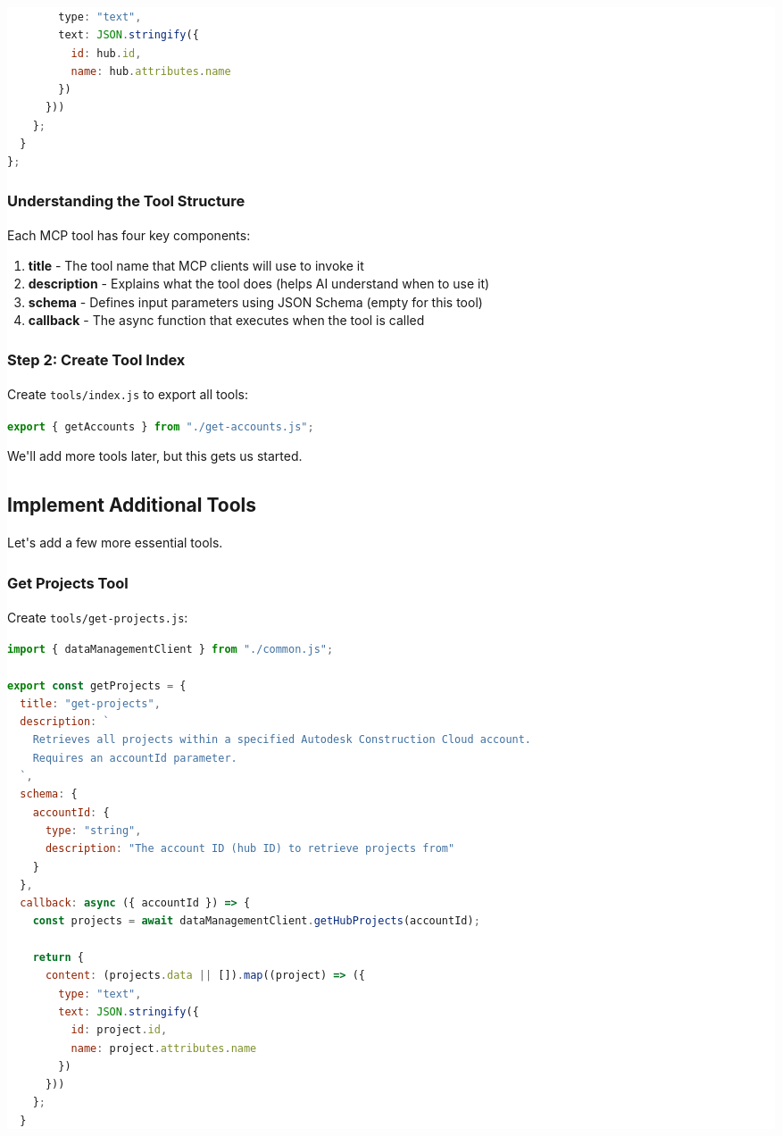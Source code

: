 ```javascript
        type: "text",
        text: JSON.stringify({
          id: hub.id,
          name: hub.attributes.name
        })
      }))
    };
  }
};
```

### Understanding the Tool Structure

Each MCP tool has four key components:

1. **title** - The tool name that MCP clients will use to invoke it
2. **description** - Explains what the tool does (helps AI understand when to use it)
3. **schema** - Defines input parameters using JSON Schema (empty for this tool)
4. **callback** - The async function that executes when the tool is called

### Step 2: Create Tool Index

Create `tools/index.js` to export all tools:

```javascript
export { getAccounts } from "./get-accounts.js";
```

We'll add more tools later, but this gets us started.

## Implement Additional Tools

Let's add a few more essential tools.

### Get Projects Tool

Create `tools/get-projects.js`:

```javascript
import { dataManagementClient } from "./common.js";

export const getProjects = {
  title: "get-projects",
  description: `
    Retrieves all projects within a specified Autodesk Construction Cloud account.
    Requires an accountId parameter.
  `,
  schema: {
    accountId: {
      type: "string",
      description: "The account ID (hub ID) to retrieve projects from"
    }
  },
  callback: async ({ accountId }) => {
    const projects = await dataManagementClient.getHubProjects(accountId);
    
    return {
      content: (projects.data || []).map((project) => ({
        type: "text",
        text: JSON.stringify({
          id: project.id,
          name: project.attributes.name
        })
      }))
    };
  }
```